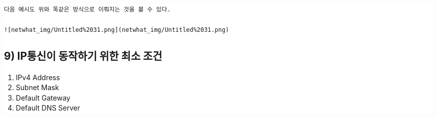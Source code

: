     다음 예시도 위와 똑같은 방식으로 이뤄지는 것을 볼 수 있다.

    ![netwhat_img/Untitled%2031.png](netwhat_img/Untitled%2031.png)

## 9) IP통신이 동작하기 위한 최소 조건

1. IPv4 Address
2. Subnet Mask
3. Default Gateway
4. Default DNS Server
